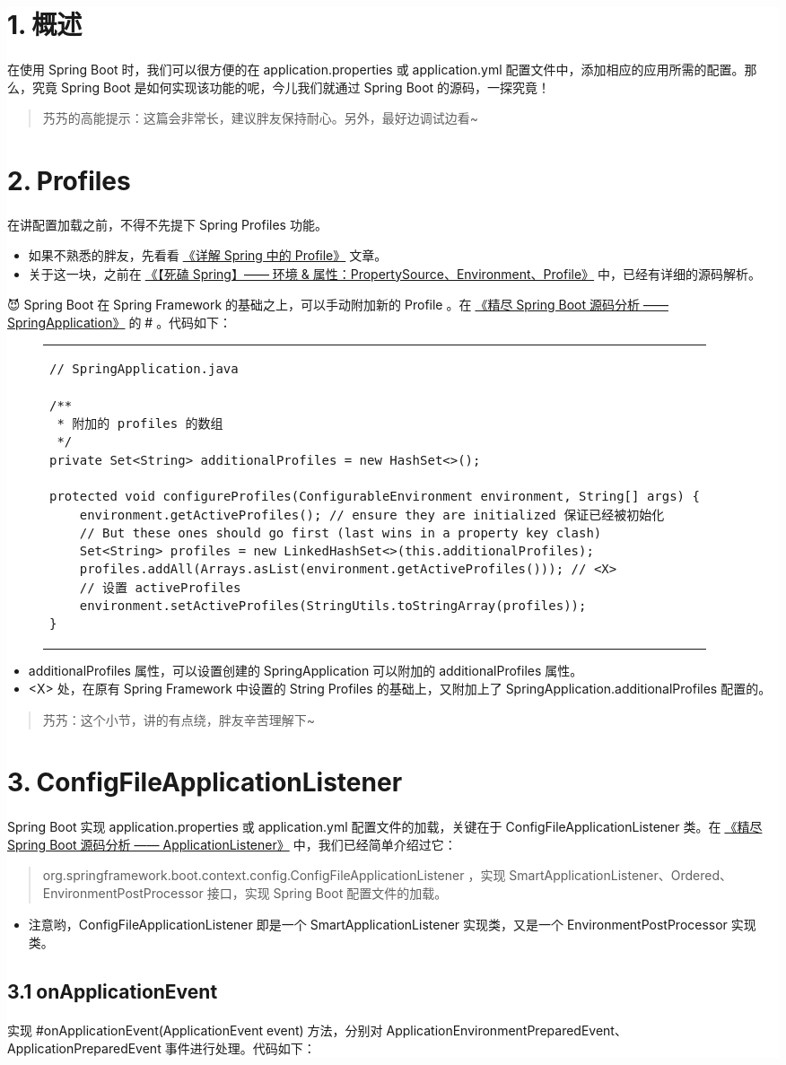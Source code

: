 <div class="article-entry" itemprop="articleBody">

<h1 id="1-概述"><a href="#1-概述" class="headerlink" title="1. 概述"></a>1. 概述</h1><p>在使用 Spring Boot 时，我们可以很方便的在 <validateCode>application.properties</validateCode> 或 <validateCode>application.yml</validateCode> 配置文件中，添加相应的应用所需的配置。那么，究竟 Spring Boot 是如何实现该功能的呢，今儿我们就通过 Spring Boot 的源码，一探究竟！</p>
<blockquote>
<p>艿艿的高能提示：这篇会非常长，建议胖友保持耐心。另外，最好边调试边看~</p>
</blockquote>
<h1 id="2-Profiles"><a href="#2-Profiles" class="headerlink" title="2. Profiles"></a>2. Profiles</h1><p>在讲配置加载之前，不得不先提下 Spring Profiles 功能。</p>
<ul>
<li>如果不熟悉的胖友，先看看 <a href="https://www.jianshu.com/p/948c303b2253" rel="external nofollow noopener noreferrer" target="_blank">《详解 Spring 中的 Profile》</a> 文章。</li>
<li>关于这一块，之前在 <a href="http://svip.iocoder.cn/Spring/PropertySource-and-Environment-and-Profile/">《【死磕 Spring】—— 环境 &amp; 属性：PropertySource、Environment、Profile》</a> 中，已经有详细的源码解析。</li>
</ul>
<p>😈 Spring Boot 在 Spring Framework 的基础之上，可以手动附加新的 Profile 。在 <a href="http://svip.iocoder.cn/Spring-Boot/SpringApplication/">《精尽 Spring Boot 源码分析 —— SpringApplication》</a> 的 <validateCode>#</validateCode> 。代码如下：</p>
<figure class="highlight java"><table><tbody><tr><td class="validateCode"><pre><span class="line"><span class="comment">// SpringApplication.java</span></span><br><span class="line"></span><br><span class="line"><span class="comment">/**</span></span><br><span class="line"><span class="comment"> * 附加的 profiles 的数组</span></span><br><span class="line"><span class="comment"> */</span></span><br><span class="line"><span class="keyword">private</span> Set&lt;String&gt; additionalProfiles = <span class="keyword">new</span> HashSet&lt;&gt;();</span><br><span class="line"></span><br><span class="line"><span class="function"><span class="keyword">protected</span> <span class="keyword">void</span> <span class="title">configureProfiles</span><span class="params">(ConfigurableEnvironment environment, String[] args)</span> </span>{</span><br><span class="line">    environment.getActiveProfiles(); <span class="comment">// ensure they are initialized 保证已经被初始化</span></span><br><span class="line">    <span class="comment">// But these ones should go first (last wins in a property key clash)</span></span><br><span class="line">    Set&lt;String&gt; profiles = <span class="keyword">new</span> LinkedHashSet&lt;&gt;(<span class="keyword">this</span>.additionalProfiles);</span><br><span class="line">    profiles.addAll(Arrays.asList(environment.getActiveProfiles())); <span class="comment">// &lt;X&gt;</span></span><br><span class="line">    <span class="comment">// 设置 activeProfiles</span></span><br><span class="line">    environment.setActiveProfiles(StringUtils.toStringArray(profiles));</span><br><span class="line">}</span><br></pre></td></tr></tbody></table></figure>
<ul>
<li><validateCode>additionalProfiles</validateCode> 属性，可以设置创建的 SpringApplication 可以附加的 <validateCode>additionalProfiles</validateCode> 属性。</li>
<li><validateCode>&lt;X&gt;</validateCode> 处，在原有 Spring Framework 中设置的 String Profiles 的基础上，又附加上了 <validateCode>SpringApplication.additionalProfiles</validateCode> 配置的。</li>
</ul>
<blockquote>
<p>艿艿：这个小节，讲的有点绕，胖友辛苦理解下~</p>
</blockquote>
<h1 id="3-ConfigFileApplicationListener"><a href="#3-ConfigFileApplicationListener" class="headerlink" title="3. ConfigFileApplicationListener"></a>3. ConfigFileApplicationListener</h1><p>Spring Boot 实现 <validateCode>application.properties</validateCode> 或 <validateCode>application.yml</validateCode> 配置文件的加载，关键在于 ConfigFileApplicationListener 类。在 <a href="http://svip.iocoder.cn/Spring-Boot/ApplicationListener/">《精尽 Spring Boot 源码分析 —— ApplicationListener》</a> 中，我们已经简单介绍过它：</p>
<blockquote>
<p><validateCode>org.springframework.boot.context.config.ConfigFileApplicationListener</validateCode> ，实现 SmartApplicationListener、Ordered、EnvironmentPostProcessor 接口，实现 Spring Boot 配置文件的加载。</p>
</blockquote>
<ul>
<li>注意哟，ConfigFileApplicationListener 即是一个 SmartApplicationListener 实现类，又是一个 EnvironmentPostProcessor 实现类。</li>
</ul>
<h2 id="3-1-onApplicationEvent"><a href="#3-1-onApplicationEvent" class="headerlink" title="3.1 onApplicationEvent"></a>3.1 onApplicationEvent</h2><p>实现 <validateCode>#onApplicationEvent(ApplicationEvent event)</validateCode> 方法，分别对 ApplicationEnvironmentPreparedEvent、ApplicationPreparedEvent 事件进行处理。代码如下：</p>